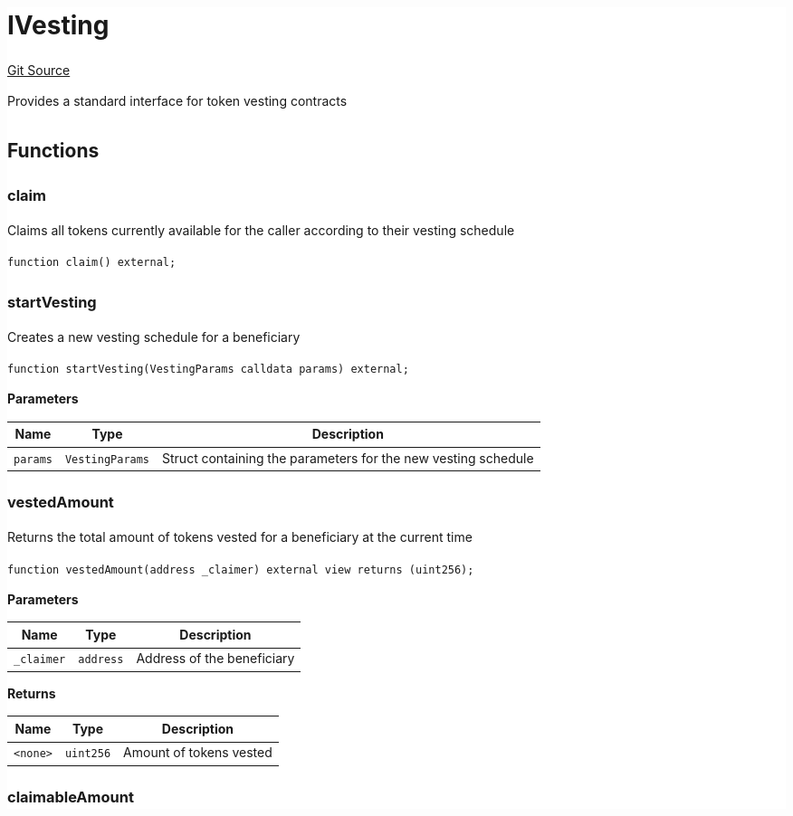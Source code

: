 # IVesting
[Git Source](https://github.com/SolidityUniversity/smart-deployer/blob/c317992a2ee80ce05c7c36182238c87b8702d943/src/Vesting/IVesting.sol)

Provides a standard interface for token vesting contracts


## Functions
### claim

Claims all tokens currently available for the caller according to their vesting schedule


```solidity
function claim() external;
```

### startVesting

Creates a new vesting schedule for a beneficiary


```solidity
function startVesting(VestingParams calldata params) external;
```
**Parameters**

|Name|Type|Description|
|----|----|-----------|
|`params`|`VestingParams`|Struct containing the parameters for the new vesting schedule|


### vestedAmount

Returns the total amount of tokens vested for a beneficiary at the current time


```solidity
function vestedAmount(address _claimer) external view returns (uint256);
```
**Parameters**

|Name|Type|Description|
|----|----|-----------|
|`_claimer`|`address`|Address of the beneficiary|

**Returns**

|Name|Type|Description|
|----|----|-----------|
|`<none>`|`uint256`|Amount of tokens vested|


### claimableAmount
